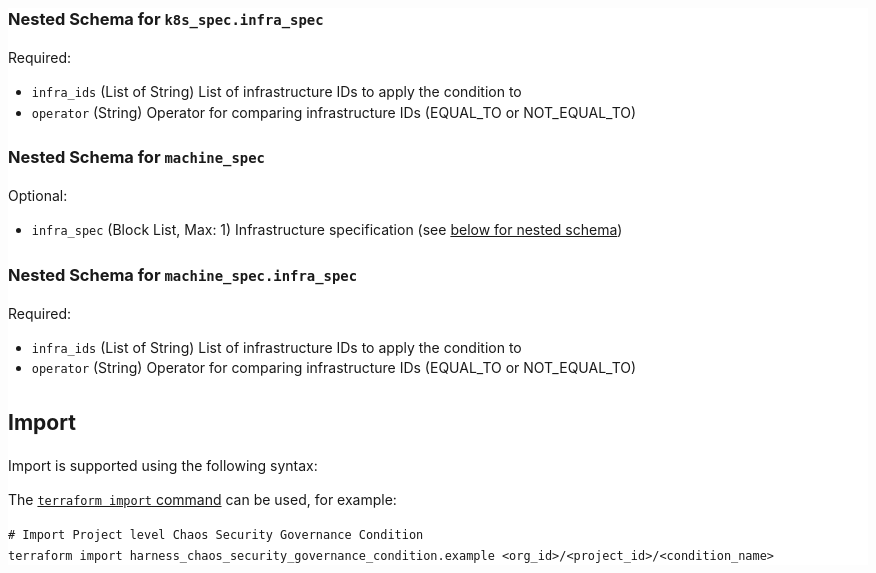 
<a id="nestedblock--k8s_spec--infra_spec"></a>
### Nested Schema for `k8s_spec.infra_spec`

Required:

- `infra_ids` (List of String) List of infrastructure IDs to apply the condition to
- `operator` (String) Operator for comparing infrastructure IDs (EQUAL_TO or NOT_EQUAL_TO)



<a id="nestedblock--machine_spec"></a>
### Nested Schema for `machine_spec`

Optional:

- `infra_spec` (Block List, Max: 1) Infrastructure specification (see [below for nested schema](#nestedblock--machine_spec--infra_spec))

<a id="nestedblock--machine_spec--infra_spec"></a>
### Nested Schema for `machine_spec.infra_spec`

Required:

- `infra_ids` (List of String) List of infrastructure IDs to apply the condition to
- `operator` (String) Operator for comparing infrastructure IDs (EQUAL_TO or NOT_EQUAL_TO)

## Import

Import is supported using the following syntax:

The [`terraform import` command](https://developer.hashicorp.com/terraform/cli/commands/import) can be used, for example:

```shell
# Import Project level Chaos Security Governance Condition
terraform import harness_chaos_security_governance_condition.example <org_id>/<project_id>/<condition_name>
```
